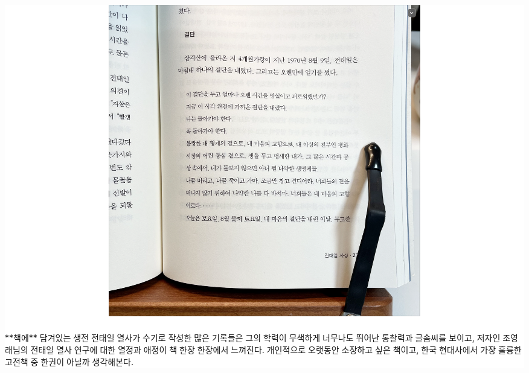 <center><img src="/assets/img/210328-1.png" width="60%" height="60%"></center>
<br>
**책에** 담겨있는 생전 전태일 열사가 수기로 작성한 많은 기록들은 그의 학력이 무색하게 너무나도 뛰어난 통찰력과 글솜씨를 보이고,
저자인 조영래님의 전태일 열사 연구에 대한 열정과 애정이 책 한장 한장에서 느껴진다.
개인적으로 오랫동안 소장하고 싶은 책이고, 한국 현대사에서 가장 훌륭한 고전책 중 한권이 아닐까 생각해본다.
